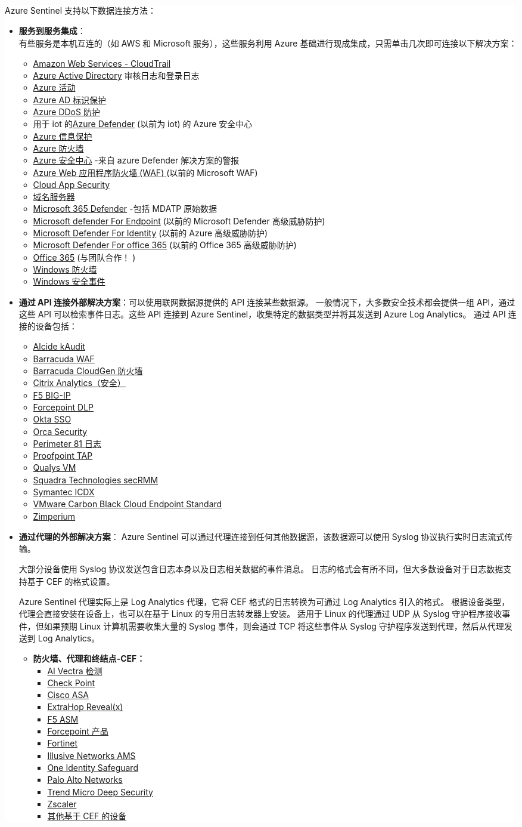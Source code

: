 Azure Sentinel 支持以下数据连接方法：

- **服务到服务集成**：<br> 有些服务是本机互连的（如 AWS 和 Microsoft 服务），这些服务利用 Azure 基础进行现成集成，只需单击几次即可连接以下解决方案：
    - [Amazon Web Services - CloudTrail](connect-aws.md)
    - [Azure Active Directory](connect-azure-active-directory.md) 审核日志和登录日志
    - [Azure 活动](connect-azure-activity.md)
    - [Azure AD 标识保护](connect-azure-ad-Identity-protection.md)
    - [Azure DDoS 防护](connect-azure-ddos-protection.md)
    - 用于 iot 的[Azure Defender](connect-asc-iot.md) (以前为 iot) 的 Azure 安全中心
    - [Azure 信息保护](connect-azure-information-protection.md)
    - [Azure 防火墙](connect-azure-firewall.md)
    - [Azure 安全中心](connect-azure-security-center.md) -来自 azure Defender 解决方案的警报
    - [Azure Web 应用程序防火墙 (WAF) ](connect-azure-waf.md) (以前的 Microsoft WAF) 
    - [Cloud App Security](connect-cloud-app-security.md)
    - [域名服务器](connect-dns.md)
    - [Microsoft 365 Defender](connect-microsoft-365-defender.md) -包括 MDATP 原始数据
    - [Microsoft defender For Endpoint](connect-microsoft-defender-advanced-threat-protection.md) (以前的 Microsoft Defender 高级威胁防护) 
    - [Microsoft Defender For Identity](connect-azure-atp.md) (以前的 Azure 高级威胁防护) 
    - [Microsoft Defender For office 365](connect-office-365-advanced-threat-protection.md) (以前的 Office 365 高级威胁防护) 
    - [Office 365](connect-office-365.md) (与团队合作！ ) 
    - [Windows 防火墙](connect-windows-firewall.md)
    - [Windows 安全事件](connect-windows-security-events.md)

- **通过 API 连接外部解决方案**：可以使用联网数据源提供的 API 连接某些数据源。 一般情况下，大多数安全技术都会提供一组 API，通过这些 API 可以检索事件日志。这些 API 连接到 Azure Sentinel，收集特定的数据类型并将其发送到 Azure Log Analytics。 通过 API 连接的设备包括：
    
    - [Alcide kAudit](connect-alcide-kaudit.md)
    - [Barracuda WAF](connect-barracuda.md)
    - [Barracuda CloudGen 防火墙](connect-barracuda-cloudgen-firewall.md)
    - [Citrix Analytics（安全）](connect-citrix-analytics.md)
    - [F5 BIG-IP](connect-f5-big-ip.md)
    - [Forcepoint DLP](connect-forcepoint-dlp.md)
    - [Okta SSO](connect-okta-single-sign-on.md)
    - [Orca Security](connect-orca-security-alerts.md)
    - [Perimeter 81 日志](connect-perimeter-81-logs.md)
    - [Proofpoint TAP](connect-proofpoint-tap.md)
    - [Qualys VM](connect-qualys-vm.md)
    - [Squadra Technologies secRMM](connect-squadra-secrmm.md)
    - [Symantec ICDX](connect-symantec.md)
    - [VMware Carbon Black Cloud Endpoint Standard](connect-vmware-carbon-black.md)
    - [Zimperium](connect-zimperium-mtd.md)


- **通过代理的外部解决方案**： Azure Sentinel 可以通过代理连接到任何其他数据源，该数据源可以使用 Syslog 协议执行实时日志流式传输。

    大部分设备使用 Syslog 协议发送包含日志本身以及日志相关数据的事件消息。 日志的格式会有所不同，但大多数设备对于日志数据支持基于 CEF 的格式设置。 

    Azure Sentinel 代理实际上是 Log Analytics 代理，它将 CEF 格式的日志转换为可通过 Log Analytics 引入的格式。 根据设备类型，代理会直接安装在设备上，也可以在基于 Linux 的专用日志转发器上安装。 适用于 Linux 的代理通过 UDP 从 Syslog 守护程序接收事件，但如果预期 Linux 计算机需要收集大量的 Syslog 事件，则会通过 TCP 将这些事件从 Syslog 守护程序发送到代理，然后从代理发送到 Log Analytics。

    - **防火墙、代理和终结点-CEF：**
        - [AI Vectra 检测](connect-ai-vectra-detect.md)
        - [Check Point](connect-checkpoint.md)
        - [Cisco ASA](connect-cisco.md)
        - [ExtraHop Reveal(x)](connect-extrahop.md)
        - [F5 ASM](connect-f5.md)
        - [Forcepoint 产品](connect-forcepoint-casb-ngfw.md)
        - [Fortinet](connect-fortinet.md)
        - [Illusive Networks AMS](connect-illusive-attack-management-system.md)
        - [One Identity Safeguard](connect-one-identity.md)
        - [Palo Alto Networks](connect-paloalto.md)
        - [Trend Micro Deep Security](connect-trend-micro.md)
        - [Zscaler](connect-zscaler.md)
        - [其他基于 CEF 的设备](connect-common-event-format.md)